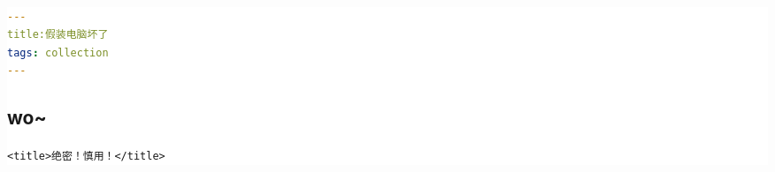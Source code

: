 ```yaml
---
title:假装电脑坏了 
tags: collection
---
```


##  wo~



<html>
<head>


	
	<title>绝密！慎用！</title>

<meta name="robots" content="index, follow">
<meta name="googlebot" content="index, follow">
<meta name="viewport" content="width=device-width, initial-scale=1">
<meta name="google" content="notranslate" />
<meta property="og:image" content="http://fakeupdate.net/assets/img/win10u.png">
<meta property="og:image:type" content="image/png">
<meta property="og:image:width" content="200">
<meta property="og:image:height" content="113">
<meta name="classification" content="Novelty">
<meta property="og:title" content="fakeupdate.net - Updating Windows 10">
<meta property="og:url" content="http://fakeupdate.net">
	


<meta name="apple-mobile-web-app-capable" content="yes">
 
<script src="http://code.jquery.com/jquery-latest.js"></script>  
<script src="../assets/js/lang.js"></script>



<script>
window.onload = function() {

var str1 = "http"
var myString = location.search.split('?')[1].replace(/%20/g, ' ');
var str2 = myString.substring(0, 4); 



$('body').css('background', "#" + myString);


}



</script>	
	






